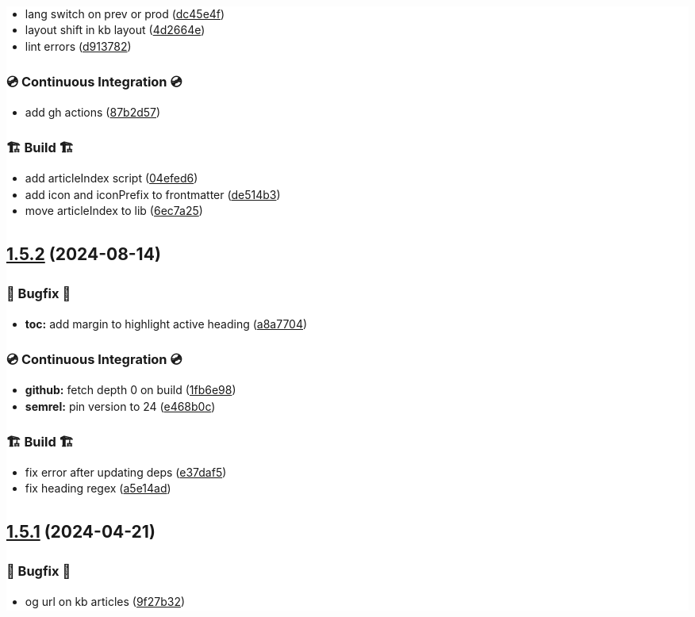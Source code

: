 * lang switch on prev or prod ([dc45e4f](https://github.com/genaumann/website/commit/dc45e4f648ef10ac021a7df828721168bba6cf15))
* layout shift in kb layout ([4d2664e](https://github.com/genaumann/website/commit/4d2664ecd0ece245ad9b81c9fecb2593d1fa51a2))
* lint errors ([d913782](https://github.com/genaumann/website/commit/d913782beaa85d6641609abd30add4c11e11ca77))

### 💿 Continuous Integration 💿

* add gh actions ([87b2d57](https://github.com/genaumann/website/commit/87b2d57f92c860d2243ffa7fd364e27ddfd5519c))

### 🏗️ Build 🏗️

* add articleIndex script ([04efed6](https://github.com/genaumann/website/commit/04efed69dca25fbf60b4970a14913edf498d5d48))
* add icon and iconPrefix to frontmatter ([de514b3](https://github.com/genaumann/website/commit/de514b3518665870a3652c4b9db93e678ded17b4))
* move articleIndex to lib ([6ec7a25](https://github.com/genaumann/website/commit/6ec7a2526e114ec89561ba6786397ae59a7b0543))

## [1.5.2](https://github.com/genaumann/gnaumann.de/compare/v1.5.1...v1.5.2) (2024-08-14)

### 🐛 Bugfix 🐛

* **toc:** add margin to highlight active heading ([a8a7704](https://github.com/genaumann/gnaumann.de/commit/a8a7704f8fdeba99326c17ddaf8720bd18278031))

### 💿 Continuous Integration 💿

* **github:** fetch depth 0 on build ([1fb6e98](https://github.com/genaumann/gnaumann.de/commit/1fb6e98019915e63dcc231c06821599eb74bdf2d))
* **semrel:** pin version to 24 ([e468b0c](https://github.com/genaumann/gnaumann.de/commit/e468b0cf08d186440741472f695e3c1ed91e7f6b))

### 🏗️ Build 🏗️

* fix error after updating deps ([e37daf5](https://github.com/genaumann/gnaumann.de/commit/e37daf535f1affae4b8b6a9f43e115bdae248d6d))
* fix heading regex ([a5e14ad](https://github.com/genaumann/gnaumann.de/commit/a5e14adb684643d1325a89f41a2eb3db36f834d6))

## [1.5.1](https://github.com/genaumann/gnaumann.de/compare/v1.5.0...v1.5.1) (2024-04-21)


### 🐛 Bugfix 🐛

* og url on kb articles ([9f27b32](https://github.com/genaumann/gnaumann.de/commit/9f27b3291b8abea3c56d29dbdd76110b7ad66c81))

